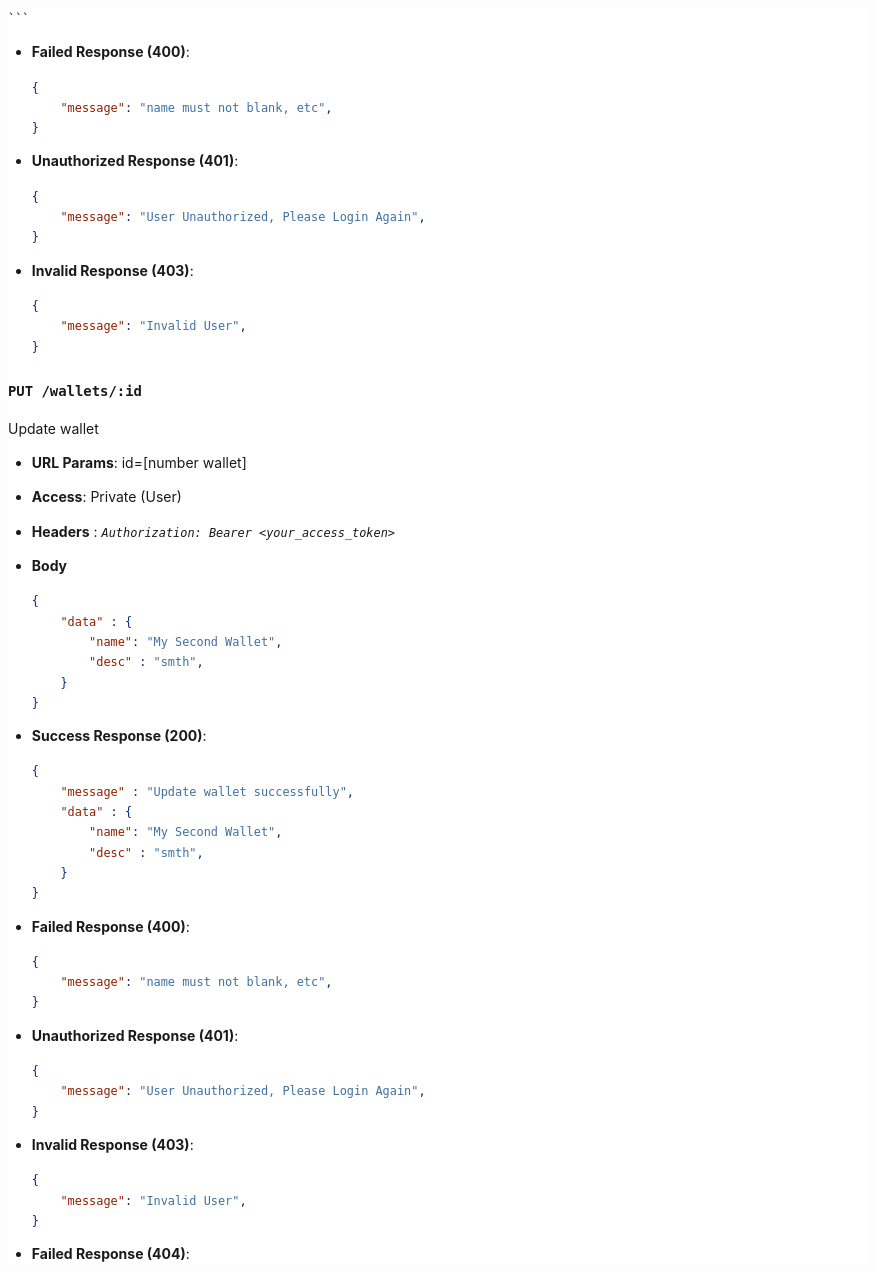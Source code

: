     ```
- **Failed Response (400)**:
    ```json
    {
        "message": "name must not blank, etc",
    }
    ```
- **Unauthorized Response (401)**:
    ```json
    {
        "message": "User Unauthorized, Please Login Again",
    }
    ```
- **Invalid Response (403)**:
    ```json
    {
        "message": "Invalid User",
    }
    ```

### **`PUT /wallets/:id`**
Update wallet
- **URL Params**: id=[number wallet]
- **Access**: Private (User)
- **Headers** : *`Authorization: Bearer <your_access_token>`*

- **Body**
    ```json
    {
        "data" : {
            "name": "My Second Wallet",
            "desc" : "smth",
        }
    }
    ```
- **Success Response (200)**:
    ```json
    {
        "message" : "Update wallet successfully",
        "data" : {
            "name": "My Second Wallet",
            "desc" : "smth",
        }
    }
    ```
- **Failed Response (400)**:
    ```json
    {
        "message": "name must not blank, etc",
    }
    ```
- **Unauthorized Response (401)**:
    ```json
    {
        "message": "User Unauthorized, Please Login Again",
    }
    ```
- **Invalid Response (403)**:
    ```json
    {
        "message": "Invalid User",
    }
    ```
- **Failed Response (404)**: